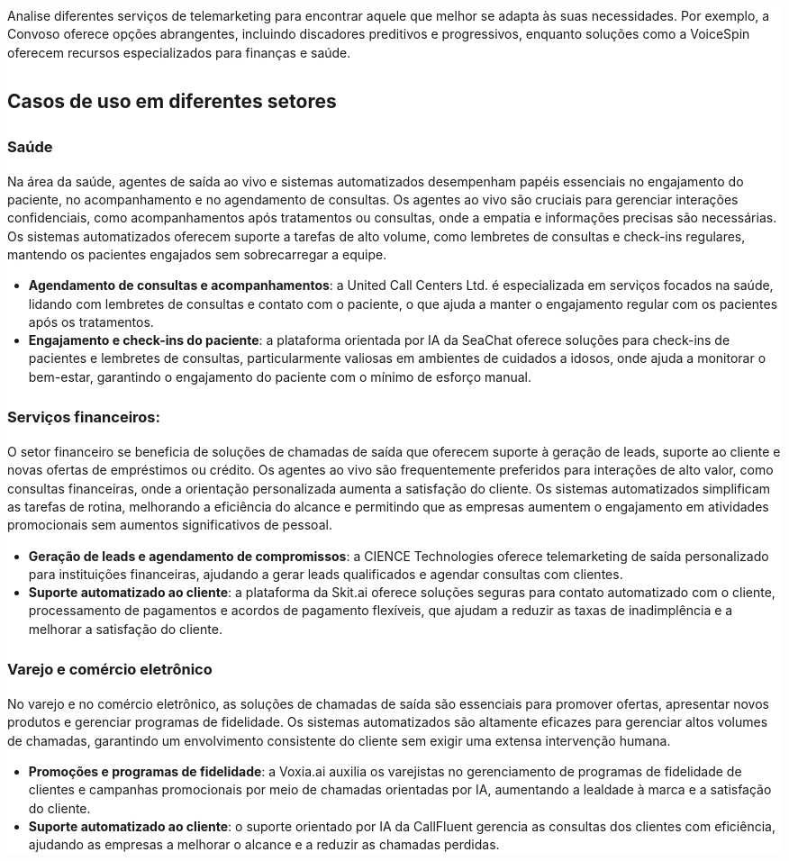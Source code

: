 Analise diferentes serviços de telemarketing para encontrar aquele que melhor se adapta às suas necessidades. Por exemplo, a Convoso oferece opções abrangentes, incluindo discadores preditivos e progressivos, enquanto soluções como a VoiceSpin oferecem recursos especializados para finanças e saúde.

## Casos de uso em diferentes setores

### Saúde

Na área da saúde, agentes de saída ao vivo e sistemas automatizados desempenham papéis essenciais no engajamento do paciente, no acompanhamento e no agendamento de consultas. Os agentes ao vivo são cruciais para gerenciar interações confidenciais, como acompanhamentos após tratamentos ou consultas, onde a empatia e informações precisas são necessárias. Os sistemas automatizados oferecem suporte a tarefas de alto volume, como lembretes de consultas e check-ins regulares, mantendo os pacientes engajados sem sobrecarregar a equipe.

- **Agendamento de consultas e acompanhamentos**: a United Call Centers Ltd. é especializada em serviços focados na saúde, lidando com lembretes de consultas e contato com o paciente, o que ajuda a manter o engajamento regular com os pacientes após os tratamentos.
- **Engajamento e check-ins do paciente**: a plataforma orientada por IA da SeaChat oferece soluções para check-ins de pacientes e lembretes de consultas, particularmente valiosas em ambientes de cuidados a idosos, onde ajuda a monitorar o bem-estar, garantindo o engajamento do paciente com o mínimo de esforço manual.

### Serviços financeiros:

O setor financeiro se beneficia de soluções de chamadas de saída que oferecem suporte à geração de leads, suporte ao cliente e novas ofertas de empréstimos ou crédito. Os agentes ao vivo são frequentemente preferidos para interações de alto valor, como consultas financeiras, onde a orientação personalizada aumenta a satisfação do cliente. Os sistemas automatizados simplificam as tarefas de rotina, melhorando a eficiência do alcance e permitindo que as empresas aumentem o engajamento em atividades promocionais sem aumentos significativos de pessoal.

- **Geração de leads e agendamento de compromissos**: a CIENCE Technologies oferece telemarketing de saída personalizado para instituições financeiras, ajudando a gerar leads qualificados e agendar consultas com clientes.
- **Suporte automatizado ao cliente**: a plataforma da Skit.ai oferece soluções seguras para contato automatizado com o cliente, processamento de pagamentos e acordos de pagamento flexíveis, que ajudam a reduzir as taxas de inadimplência e a melhorar a satisfação do cliente.

### Varejo e comércio eletrônico

No varejo e no comércio eletrônico, as soluções de chamadas de saída são essenciais para promover ofertas, apresentar novos produtos e gerenciar programas de fidelidade. Os sistemas automatizados são altamente eficazes para gerenciar altos volumes de chamadas, garantindo um envolvimento consistente do cliente sem exigir uma extensa intervenção humana.

- **Promoções e programas de fidelidade**: a Voxia.ai auxilia os varejistas no gerenciamento de programas de fidelidade de clientes e campanhas promocionais por meio de chamadas orientadas por IA, aumentando a lealdade à marca e a satisfação do cliente.
- **Suporte automatizado ao cliente**: o suporte orientado por IA da CallFluent gerencia as consultas dos clientes com eficiência, ajudando as empresas a melhorar o alcance e a reduzir as chamadas perdidas.
